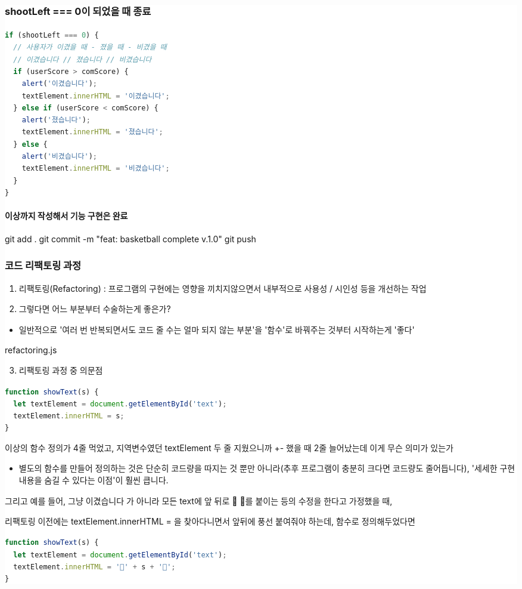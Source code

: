 ### shootLeft === 0이 되었을 때 종료

```javascript
if (shootLeft === 0) {
  // 사용자가 이겼을 때 - 졌을 때 - 비겼을 때
  // 이겼습니다 // 졌습니다 // 비겼습니다
  if (userScore > comScore) {
    alert('이겼습니다');
    textElement.innerHTML = '이겼습니다';
  } else if (userScore < comScore) {
    alert('졌습니다');
    textElement.innerHTML = '졌습니다';
  } else {
    alert('비겼습니다');
    textElement.innerHTML = '비겼습니다';
  }
}
```

#### 이상까지 작성해서 기능 구현은 완료

git add .
git commit -m "feat: basketball complete v.1.0"
git push

### 코드 리팩토링 과정

1. 리팩토링(Refactoring) : 프로그램의 구현에는 영향을 끼치지않으면서 내부적으로 사용성 / 시인성 등을 개선하는 작업

2. 그렇다면 어느 부분부터 수술하는게 좋은가?

- 일반적으로 '여러 번 반복되면서도 코드 줄 수는 얼마 되지 않는 부분'을 '함수'로 바꿔주는 것부터 시작하는게 '좋다'

refactoring.js

3. 리팩토링 과정 중 의문점

```javascript
function showText(s) {
  let textElement = document.getElementById('text');
  textElement.innerHTML = s;
}
```

이상의 함수 정의가 4줄 먹었고, 지역변수였던 textElement 두 줄 지웠으니까 +- 했을 때 2줄 늘어났는데 이게 무슨 의미가 있는가

- 별도의 함수를 만들어 정의하는 것은 단순히 코드량을 따지는 것 뿐만 아니라(추후 프로그램이 충분히 크다면 코드량도 줄어듭니다), '세세한 구현 내용을 숨길 수 있다는 이점'이 훨씬 큽니다.

그리고 예를 들어, 그냥 이겼습니다 가 아니라 모든 text에 앞 뒤로 🎈 🎈를 붙이는 등의 수정을 한다고 가정했을 때,

리팩토링 이전에는 textElement.innerHTML = 을 찾아다니면서 앞뒤에 풍선 붙여줘야 하는데, 함수로 정의해두었다면

```javascript
function showText(s) {
  let textElement = document.getElementById('text');
  textElement.innerHTML = '🎈' + s + '🎈';
}
```
